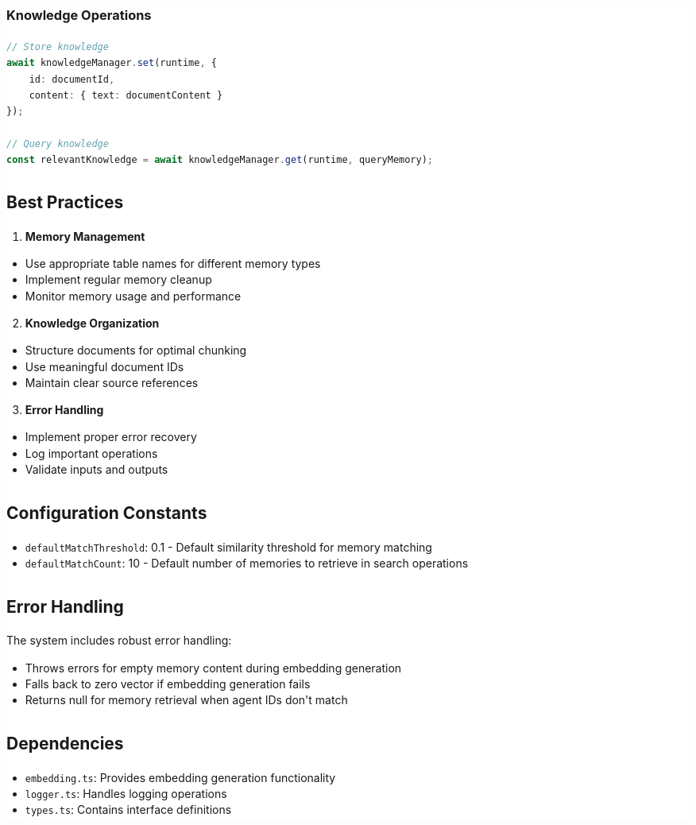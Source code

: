 ### Knowledge Operations
```typescript
// Store knowledge
await knowledgeManager.set(runtime, {
    id: documentId,
    content: { text: documentContent }
});

// Query knowledge
const relevantKnowledge = await knowledgeManager.get(runtime, queryMemory);
```

## Best Practices

1. **Memory Management**
- Use appropriate table names for different memory types
- Implement regular memory cleanup
- Monitor memory usage and performance

2. **Knowledge Organization**
- Structure documents for optimal chunking
- Use meaningful document IDs
- Maintain clear source references

3. **Error Handling**
- Implement proper error recovery
- Log important operations
- Validate inputs and outputs

## Configuration Constants

- `defaultMatchThreshold`: 0.1 - Default similarity threshold for memory matching
- `defaultMatchCount`: 10 - Default number of memories to retrieve in search operations

## Error Handling
The system includes robust error handling:
- Throws errors for empty memory content during embedding generation
- Falls back to zero vector if embedding generation fails
- Returns null for memory retrieval when agent IDs don't match

## Dependencies
- `embedding.ts`: Provides embedding generation functionality
- `logger.ts`: Handles logging operations
- `types.ts`: Contains interface definitions
